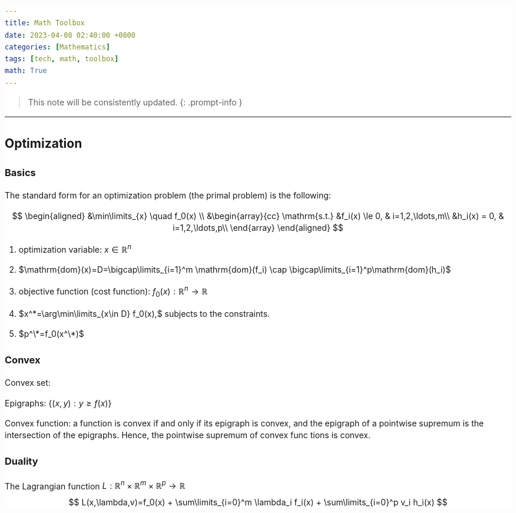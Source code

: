 ```yaml
---
title: Math Toolbox
date: 2023-04-08 02:40:00 +0800
categories: [Mathematics]
tags: [tech, math, toolbox]
math: True
---
```


> This note will be consistently updated.
{: .prompt-info }

---

## Optimization

### Basics
The standard form for an optimization problem (the primal problem) is the following:

$$
\begin{aligned}
&\min\limits_{x} \quad f_0(x)  \\
&\begin{array}{cc}
\mathrm{s.t.} 	&f_i(x) \le 0,	& i=1,2,\ldots,m\\
				&h_i(x) = 0,		& i=1,2,\ldots,p\\
\end{array}
\end{aligned}
$$

1. optimization variable: $x\in \mathbb{R}^n$

2. $\mathrm{dom}(x)=D=\bigcap\limits_{i=1}^m \mathrm{dom}(f_i) \cap \bigcap\limits_{i=1}^p\mathrm{dom}(h_i)$

3. objective function (cost function): $f_0(x):\mathbb{R}^n\to \mathbb{R}$

4. $x^*=\arg\min\limits_{x\in D} f_0(x),$ subjects to the constraints.

5. $p^\*=f_0(x^\*)$

### Convex

Convex set:

Epigraphs: $\{(x,y):y\ge f(x)\}$

Convex function: a function is convex if and only if its epigraph is convex, and the epigraph of a pointwise supremum is the intersection of the epigraphs. Hence, the pointwise supremum of convex func tions is convex.

### Duality

The Lagrangian function $L:\mathbb{R}^n \times \mathbb{R}^m \times \mathbb{R}^p \to \mathbb{R}$
$$
L(x,\lambda,v)=f_0(x) + \sum\limits_{i=0}^m \lambda_i f_i(x) + \sum\limits_{i=0}^p v_i h_i(x)
$$
